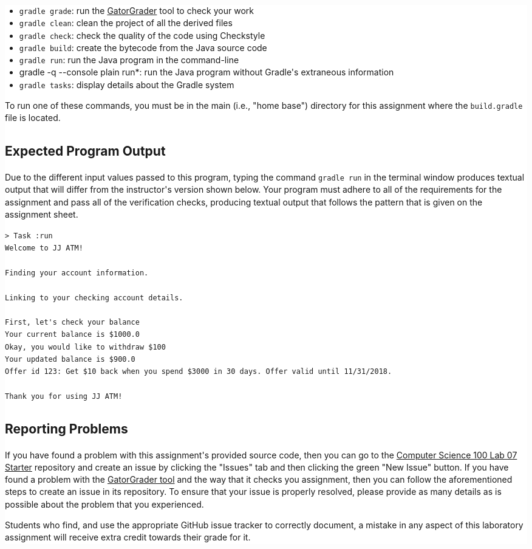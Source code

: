 * `gradle grade`: run the [GatorGrader](https://github.com/GatorEducator/gatorgrader) tool to check your work
* `gradle clean`: clean the project of all the derived files
* `gradle check`: check the quality of the code using Checkstyle
* `gradle build`: create the bytecode from the Java source code
* `gradle run`: run the Java program in the command-line
* gradle -q --console plain run*: run the Java program without Gradle's extraneous information
* `gradle tasks`: display details about the Gradle system

To run one of these commands, you must be in the main (i.e., "home base")
directory for this assignment where the `build.gradle` file is located.

## Expected Program Output
Due to the different input values passed to this program, typing the command
`gradle run` in the terminal window produces textual output that will differ
from the instructor's version shown below. Your program must adhere to
all of the requirements for the assignment and pass all of the verification
checks, producing textual output that follows the pattern that is given on the
assignment sheet. 

```
> Task :run
Welcome to JJ ATM!

Finding your account information.

Linking to your checking account details.

First, let's check your balance
Your current balance is $1000.0
Okay, you would like to withdraw $100
Your updated balance is $900.0
Offer id 123: Get $10 back when you spend $3000 in 30 days. Offer valid until 11/31/2018.

Thank you for using JJ ATM!
```

## Reporting Problems

If you have found a problem with this assignment's provided source code, then
you can go to the [Computer Science 100 Lab 07
Starter](https://github.com/allegheny-computer-science-100-01-f2019/lab07-starter)
repository and create an issue by clicking the "Issues" tab and then clicking
the green "New Issue" button. If you have found a problem with the [GatorGrader tool](https://github.com/GatorEducator/gatorgrader) and the way that it checks you
assignment, then you can follow the aforementioned steps to create an issue in
its repository. To ensure that your issue is properly resolved, please provide
as many details as is possible about the problem that you experienced.

Students who find, and use the appropriate GitHub issue tracker to correctly
document, a mistake in any aspect of this laboratory assignment will receive
 extra credit towards their grade for it.
